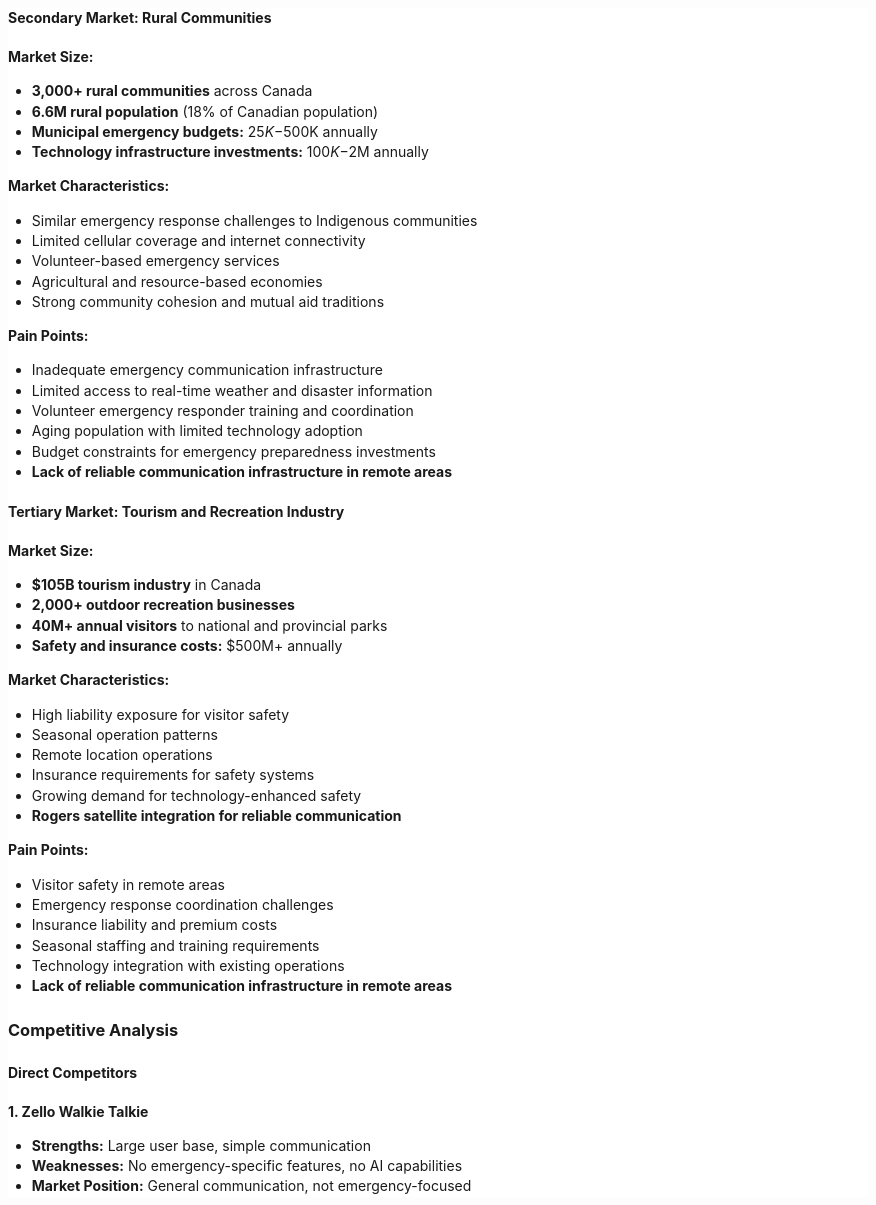 #### Secondary Market: Rural Communities

**Market Size:**
- **3,000+ rural communities** across Canada
- **6.6M rural population** (18% of Canadian population)
- **Municipal emergency budgets:** $25K-$500K annually
- **Technology infrastructure investments:** $100K-$2M annually

**Market Characteristics:**
- Similar emergency response challenges to Indigenous communities
- Limited cellular coverage and internet connectivity
- Volunteer-based emergency services
- Agricultural and resource-based economies
- Strong community cohesion and mutual aid traditions

**Pain Points:**
- Inadequate emergency communication infrastructure
- Limited access to real-time weather and disaster information
- Volunteer emergency responder training and coordination
- Aging population with limited technology adoption
- Budget constraints for emergency preparedness investments
- **Lack of reliable communication infrastructure in remote areas**

#### Tertiary Market: Tourism and Recreation Industry

**Market Size:**
- **$105B tourism industry** in Canada
- **2,000+ outdoor recreation businesses**
- **40M+ annual visitors** to national and provincial parks
- **Safety and insurance costs:** $500M+ annually

**Market Characteristics:**
- High liability exposure for visitor safety
- Seasonal operation patterns
- Remote location operations
- Insurance requirements for safety systems
- Growing demand for technology-enhanced safety
- **Rogers satellite integration for reliable communication**

**Pain Points:**
- Visitor safety in remote areas
- Emergency response coordination challenges
- Insurance liability and premium costs
- Seasonal staffing and training requirements
- Technology integration with existing operations
- **Lack of reliable communication infrastructure in remote areas**

### Competitive Analysis

#### Direct Competitors

**1. Zello Walkie Talkie**
- **Strengths:** Large user base, simple communication
- **Weaknesses:** No emergency-specific features, no AI capabilities
- **Market Position:** General communication, not emergency-focused
